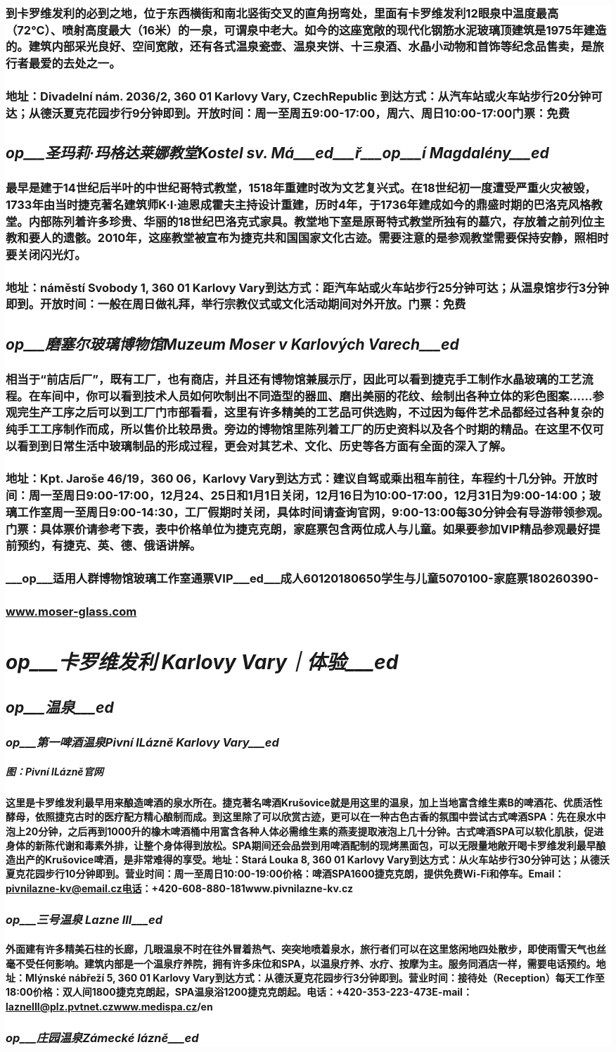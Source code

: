 ### 到卡罗维发利的必到之地，位于东西横街和南北竖街交叉的直角拐弯处，里面有卡罗维发利12眼泉中温度最高（72℃）、喷射高度最大（16米）的一泉，可谓泉中老大。如今的这座宽敞的现代化钢筋水泥玻璃顶建筑是1975年建造的。建筑内部采光良好、空间宽敞，还有各式温泉瓷壶、温泉夹饼、十三泉酒、水晶小动物和首饰等纪念品售卖，是旅行者最爱的去处之一。
### 地址：Divadelní nám. 2036/2, 360 01 Karlovy Vary, CzechRepublic 到达方式：从汽车站或火车站步行20分钟可达；从德沃夏克花园步行9分钟即到。开放时间：周一至周五9:00-17:00，周六、周日10:00-17:00门票：免费
## ___op___圣玛莉·玛格达莱娜教堂Kostel sv. Má___ed___ř___op___í Magdalény___ed___
### 最早是建于14世纪后半叶的中世纪哥特式教堂，1518年重建时改为文艺复兴式。在18世纪初一度遭受严重火灾被毁，1733年由当时捷克著名建筑师K·I·迪恩成霍夫主持设计重建，历时4年，于1736年建成如今的鼎盛时期的巴洛克风格教堂。内部陈列着许多珍贵、华丽的18世纪巴洛克式家具。教堂地下室是原哥特式教堂所独有的墓穴，存放着之前列位主教和要人的遗骸。2010年，这座教堂被宣布为捷克共和国国家文化古迹。需要注意的是参观教堂需要保持安静，照相时要关闭闪光灯。
### 地址：náměstí Svobody 1, 360 01 Karlovy Vary到达方式：距汽车站或火车站步行25分钟可达；从温泉馆步行3分钟即到。开放时间：一般在周日做礼拜，举行宗教仪式或文化活动期间对外开放。门票：免费
## ___op___磨塞尔玻璃博物馆Muzeum Moser v Karlových Varech___ed___
### 相当于“前店后厂”，既有工厂，也有商店，并且还有博物馆兼展示厅，因此可以看到捷克手工制作水晶玻璃的工艺流程。在车间中，你可以看到技术人员如何吹制出不同造型的器皿、磨出美丽的花纹、绘制出各种立体的彩色图案……参观完生产工序之后可以到工厂门市部看看，这里有许多精美的工艺品可供选购，不过因为每件艺术品都经过各种复杂的纯手工工序制作而成，所以售价比较昂贵。旁边的博物馆里陈列着工厂的历史资料以及各个时期的精品。在这里不仅可以看到到日常生活中玻璃制品的形成过程，更会对其艺术、文化、历史等各方面有全面的深入了解。
### 地址：Kpt. Jaroše 46/19，360 06，Karlovy Vary到达方式：建议自驾或乘出租车前往，车程约十几分钟。开放时间：周一至周日9:00-17:00，12月24、25日和1月1日关闭，12月16日为10:00-17:00，12月31日为9:00-14:00；玻璃工作室周一至周日9:00-14:30，工厂假期时关闭，具体时间请查询官网，9:00-13:00每30分钟会有导游带领参观。门票：具体票价请参考下表，表中价格单位为捷克克朗，家庭票包含两位成人与儿童。如果要参加VIP精品参观最好提前预约，有捷克、英、德、俄语讲解。
### ___op___适用人群博物馆玻璃工作室通票VIP___ed___成人60120180650学生与儿童5070100-家庭票180260390-
### www.moser-glass.com
# ___op___卡罗维发利 Karlovy Vary｜体验___ed___
## ___op___温泉___ed___
### ___op___第一啤酒温泉Pivní lLázně Karlovy Vary___ed___
##### 图：Pivní lLázně官网
#### 这里是卡罗维发利最早用来酿造啤酒的泉水所在。捷克著名啤酒Krušovice就是用这里的温泉，加上当地富含维生素B的啤酒花、优质活性酵母，依照捷克古时的医疗配方精心酿制而成。到这里除了可以欣赏古迹，更可以在一种古色古香的氛围中尝试古式啤酒SPA：先在泉水中泡上20分钟，之后再到1000升的橡木啤酒桶中用富含各种人体必需维生素的燕麦提取液泡上几十分钟。古式啤酒SPA可以软化肌肤，促进身体的新陈代谢和毒素外排，让整个身体得到放松。SPA期间还会品尝到用啤酒配制的现烤黑面包，可以无限量地敞开喝卡罗维发利最早酿造出产的Krušovice啤酒，是非常难得的享受。地址：Stará Louka 8, 360 01 Karlovy Vary到达方式：从火车站步行30分钟可达；从德沃夏克花园步行10分钟即到。营业时间：周一至周日10:00-19:00价格：啤酒SPA1600捷克克朗，提供免费Wi-Fi和停车。Email：pivnilazne-kv@email.cz电话：+420-608-880-181www.pivnilazne-kv.cz
### ___op___三号温泉 Lazne III___ed___
#### 外面建有许多精美石柱的长廊，几眼温泉不时在往外冒着热气、突突地喷着泉水，旅行者们可以在这里悠闲地四处散步，即使雨雪天气也丝毫不受任何影响。建筑内部是一个温泉疗养院，拥有许多床位和SPA，以温泉疗养、水疗、按摩为主。服务同酒店一样，需要电话预约。地址：Mlýnské nábřeží 5, 360 01 Karlovy Vary到达方式：从德沃夏克花园步行3分钟即到。营业时间：接待处（Reception）每天工作至18:00价格：双人间1800捷克克朗起，SPA温泉浴1200捷克克朗起。电话：+420-353-223-473E-mail：lazneIII@plz.pvtnet.czwww.medispa.cz/en
### ___op___庄园温泉Zámecké lázně___ed___